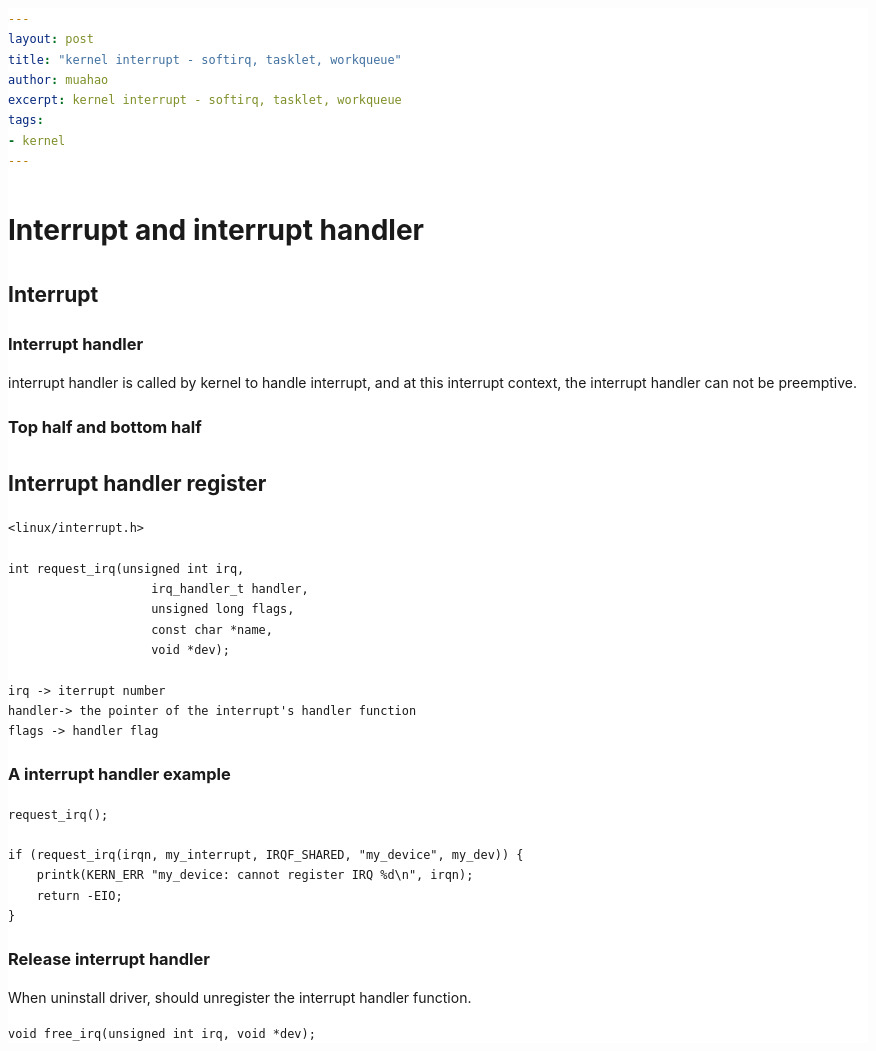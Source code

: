 ```yaml
---
layout: post
title: "kernel interrupt - softirq, tasklet, workqueue"
author: muahao
excerpt: kernel interrupt - softirq, tasklet, workqueue
tags:
- kernel
---
```


# Interrupt and interrupt handler
## Interrupt
### Interrupt handler
interrupt handler is called by kernel to handle interrupt, and at this interrupt context, the interrupt handler can not be preemptive. 

### Top half and bottom half

## Interrupt handler register 
```
<linux/interrupt.h>

int request_irq(unsigned int irq, 
					irq_handler_t handler, 
					unsigned long flags, 
					const char *name, 
					void *dev);

irq -> iterrupt number
handler-> the pointer of the interrupt's handler function
flags -> handler flag
```

### A interrupt handler example
```
request_irq();

if (request_irq(irqn, my_interrupt, IRQF_SHARED, "my_device", my_dev)) {
	printk(KERN_ERR "my_device: cannot register IRQ %d\n", irqn);
	return -EIO;
}
```

### Release interrupt handler
When uninstall driver, 	should unregister the interrupt handler function. 

```
void free_irq(unsigned int irq, void *dev);
```
